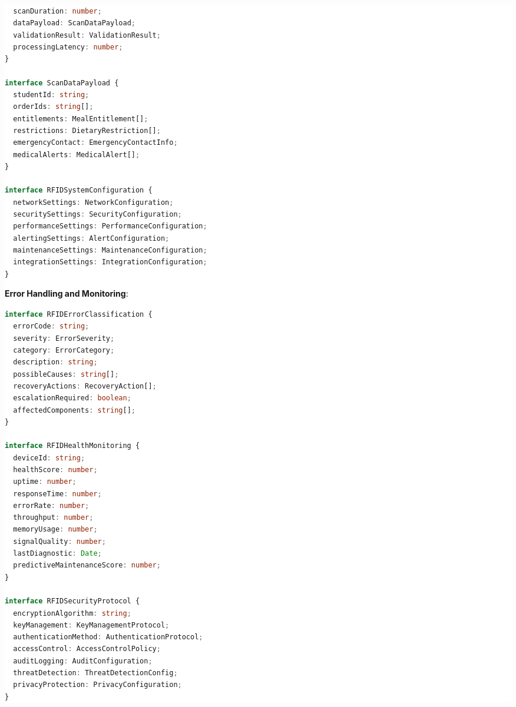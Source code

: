 ```typescript
  scanDuration: number;
  dataPayload: ScanDataPayload;
  validationResult: ValidationResult;
  processingLatency: number;
}

interface ScanDataPayload {
  studentId: string;
  orderIds: string[];
  entitlements: MealEntitlement[];
  restrictions: DietaryRestriction[];
  emergencyContact: EmergencyContactInfo;
  medicalAlerts: MedicalAlert[];
}

interface RFIDSystemConfiguration {
  networkSettings: NetworkConfiguration;
  securitySettings: SecurityConfiguration;
  performanceSettings: PerformanceConfiguration;
  alertingSettings: AlertConfiguration;
  maintenanceSettings: MaintenanceConfiguration;
  integrationSettings: IntegrationConfiguration;
}
```

**Error Handling and Monitoring**:

```typescript
interface RFIDErrorClassification {
  errorCode: string;
  severity: ErrorSeverity;
  category: ErrorCategory;
  description: string;
  possibleCauses: string[];
  recoveryActions: RecoveryAction[];
  escalationRequired: boolean;
  affectedComponents: string[];
}

interface RFIDHealthMonitoring {
  deviceId: string;
  healthScore: number;
  uptime: number;
  responseTime: number;
  errorRate: number;
  throughput: number;
  memoryUsage: number;
  signalQuality: number;
  lastDiagnostic: Date;
  predictiveMaintenanceScore: number;
}

interface RFIDSecurityProtocol {
  encryptionAlgorithm: string;
  keyManagement: KeyManagementProtocol;
  authenticationMethod: AuthenticationProtocol;
  accessControl: AccessControlPolicy;
  auditLogging: AuditConfiguration;
  threatDetection: ThreatDetectionConfig;
  privacyProtection: PrivacyConfiguration;
}
```
